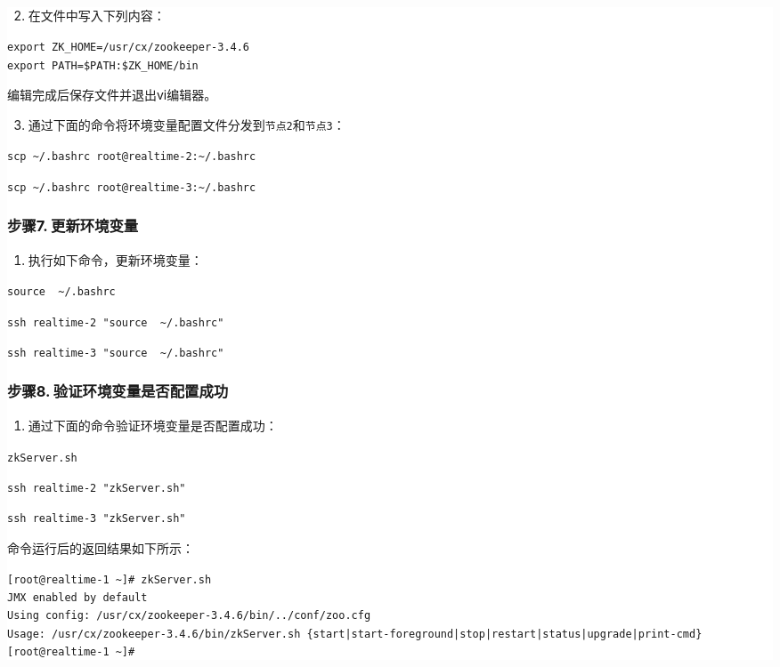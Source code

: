 2. 在文件中写入下列内容：

```
export ZK_HOME=/usr/cx/zookeeper-3.4.6
export PATH=$PATH:$ZK_HOME/bin
```

编辑完成后保存文件并退出vi编辑器。

3. 通过下面的命令将环境变量配置文件分发到`节点2`和`节点3`：

```
scp ~/.bashrc root@realtime-2:~/.bashrc
```

```
scp ~/.bashrc root@realtime-3:~/.bashrc
```

### 步骤7. 更新环境变量

1. 执行如下命令，更新环境变量：

```
source  ~/.bashrc
```

```
ssh realtime-2 "source  ~/.bashrc"
```

```
ssh realtime-3 "source  ~/.bashrc"
```

### 步骤8. 验证环境变量是否配置成功

1. 通过下面的命令验证环境变量是否配置成功：

```
zkServer.sh
```

```
ssh realtime-2 "zkServer.sh"
```

```
ssh realtime-3 "zkServer.sh"
```

命令运行后的返回结果如下所示：

```
[root@realtime-1 ~]# zkServer.sh
JMX enabled by default
Using config: /usr/cx/zookeeper-3.4.6/bin/../conf/zoo.cfg
Usage: /usr/cx/zookeeper-3.4.6/bin/zkServer.sh {start|start-foreground|stop|restart|status|upgrade|print-cmd}
[root@realtime-1 ~]#
```
